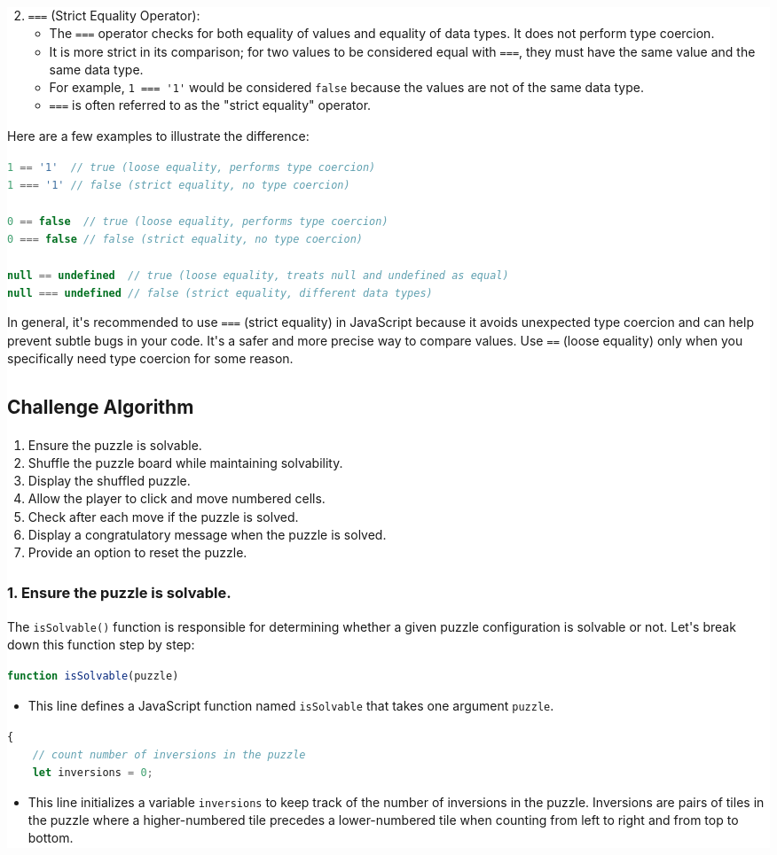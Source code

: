 2. `===` (Strict Equality Operator):
   - The `===` operator checks for both equality of values and equality of data types. It does not perform type coercion.
   - It is more strict in its comparison; for two values to be considered equal with `===`, they must have the same value and the same data type.
   - For example, `1 === '1'` would be considered `false` because the values are not of the same data type.
   - `===` is often referred to as the "strict equality" operator.

Here are a few examples to illustrate the difference:

```javascript
1 == '1'  // true (loose equality, performs type coercion)
1 === '1' // false (strict equality, no type coercion)

0 == false  // true (loose equality, performs type coercion)
0 === false // false (strict equality, no type coercion)

null == undefined  // true (loose equality, treats null and undefined as equal)
null === undefined // false (strict equality, different data types)
```

In general, it's recommended to use `===` (strict equality) in JavaScript because it avoids unexpected type coercion and can help prevent subtle bugs in your code. It's a safer and more precise way to compare values. Use `==` (loose equality) only when you specifically need type coercion for some reason.

## Challenge Algorithm
1. Ensure the puzzle is solvable.
2. Shuffle the puzzle board while maintaining solvability.
3. Display the shuffled puzzle.
4. Allow the player to click and move numbered cells.
5. Check after each move if the puzzle is solved.
6. Display a congratulatory message when the puzzle is solved.
7. Provide an option to reset the puzzle.

### 1. Ensure the puzzle is solvable.
The `isSolvable()` function is responsible for determining whether a given puzzle configuration is solvable or not. Let's break down this function step by step: 

```javascript
function isSolvable(puzzle)
```

- This line defines a JavaScript function named `isSolvable` that takes one argument `puzzle`.

```javascript
{
    // count number of inversions in the puzzle
    let inversions = 0;
```

- This line initializes a variable `inversions` to keep track of the number of inversions in the puzzle. Inversions are pairs of tiles in the puzzle where a higher-numbered tile precedes a lower-numbered tile when counting from left to right and from top to bottom.
